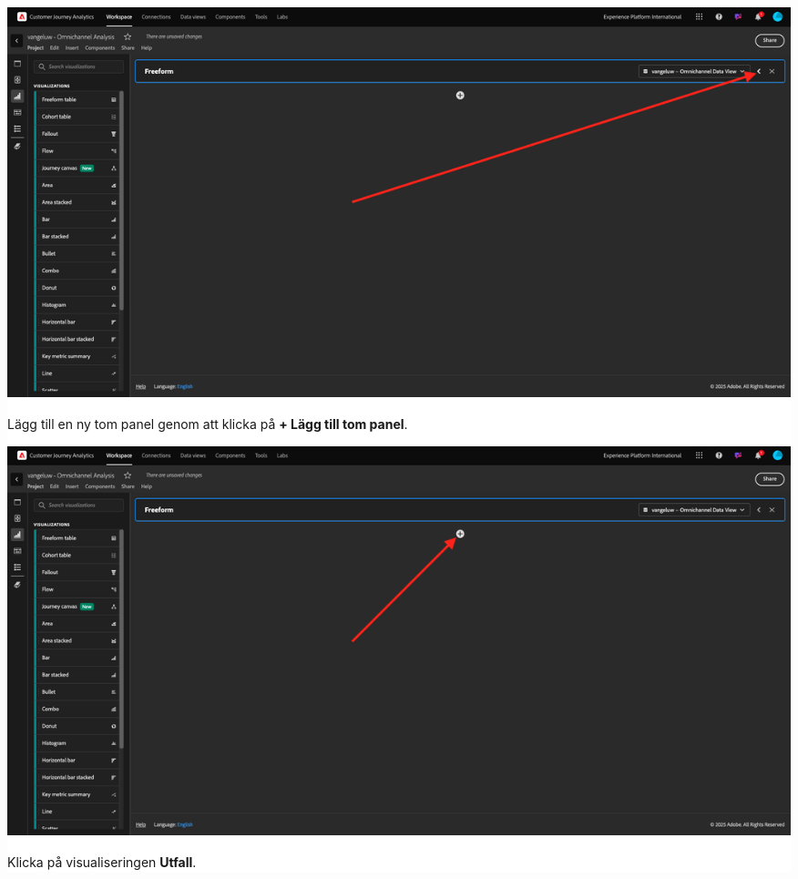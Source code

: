 ![demo](./images/pro23.png)

Lägg till en ny tom panel genom att klicka på **+ Lägg till tom panel**.

![demo](./images/pro24.png)

Klicka på visualiseringen **Utfall**.
